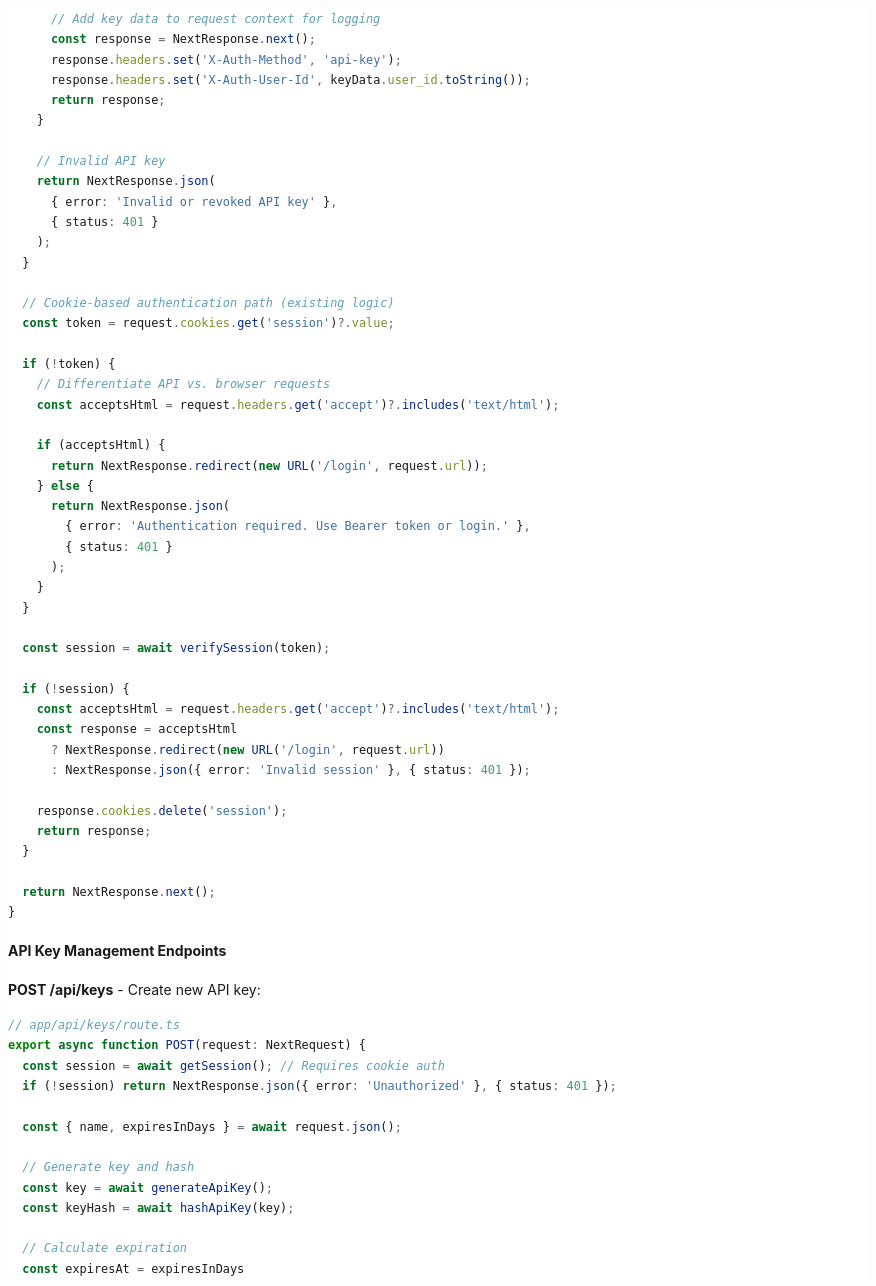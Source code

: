 ```typescript
      // Add key data to request context for logging
      const response = NextResponse.next();
      response.headers.set('X-Auth-Method', 'api-key');
      response.headers.set('X-Auth-User-Id', keyData.user_id.toString());
      return response;
    }

    // Invalid API key
    return NextResponse.json(
      { error: 'Invalid or revoked API key' },
      { status: 401 }
    );
  }

  // Cookie-based authentication path (existing logic)
  const token = request.cookies.get('session')?.value;

  if (!token) {
    // Differentiate API vs. browser requests
    const acceptsHtml = request.headers.get('accept')?.includes('text/html');

    if (acceptsHtml) {
      return NextResponse.redirect(new URL('/login', request.url));
    } else {
      return NextResponse.json(
        { error: 'Authentication required. Use Bearer token or login.' },
        { status: 401 }
      );
    }
  }

  const session = await verifySession(token);

  if (!session) {
    const acceptsHtml = request.headers.get('accept')?.includes('text/html');
    const response = acceptsHtml
      ? NextResponse.redirect(new URL('/login', request.url))
      : NextResponse.json({ error: 'Invalid session' }, { status: 401 });

    response.cookies.delete('session');
    return response;
  }

  return NextResponse.next();
}
```

#### API Key Management Endpoints

**POST /api/keys** - Create new API key:
```typescript
// app/api/keys/route.ts
export async function POST(request: NextRequest) {
  const session = await getSession(); // Requires cookie auth
  if (!session) return NextResponse.json({ error: 'Unauthorized' }, { status: 401 });

  const { name, expiresInDays } = await request.json();

  // Generate key and hash
  const key = await generateApiKey();
  const keyHash = await hashApiKey(key);

  // Calculate expiration
  const expiresAt = expiresInDays
```
